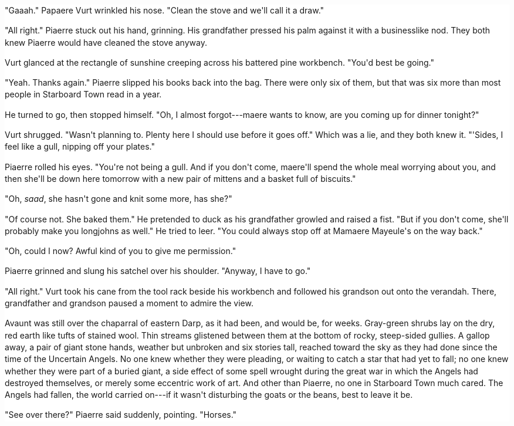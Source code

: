 "Gaaah." Papaere Vurt wrinkled his nose. "Clean the stove and we'll call
it a draw."

"All right." Piaerre stuck out his hand, grinning. His grandfather
pressed his palm against it with a businesslike nod. They both knew
Piaerre would have cleaned the stove anyway.

Vurt glanced at the rectangle of sunshine creeping across his battered
pine workbench. "You'd best be going."

"Yeah. Thanks again." Piaerre slipped his books back into the bag. There
were only six of them, but that was six more than most people in
Starboard Town read in a year.

He turned to go, then stopped himself. "Oh, I almost forgot---maere wants
to know, are you coming up for dinner tonight?"

Vurt shrugged. "Wasn't planning to. Plenty here I should use before it
goes off." Which was a lie, and they both knew it. "'Sides, I feel like
a gull, nipping off your plates."

Piaerre rolled his eyes. "You're not being a gull. And if you don't
come, maere'll spend the whole meal worrying about you, and then she'll
be down here tomorrow with a new pair of mittens and a basket full of
biscuits."

"Oh, *saad*, she hasn't gone and knit some more, has she?"

"Of course not. She baked them." He pretended to duck as his grandfather
growled and raised a fist. "But if you don't come, she'll probably make
you longjohns as well." He tried to leer. "You could always stop off at
Mamaere Mayeule's on the way back."

"Oh, could I now? Awful kind of you to give me permission."

Piaerre grinned and slung his satchel over his shoulder. "Anyway, I have
to go."

"All right." Vurt took his cane from the tool rack beside his workbench
and followed his grandson out onto the verandah. There, grandfather and
grandson paused a moment to admire the view.

Avaunt was still over the chaparral of eastern Darp, as it had been, and
would be, for weeks. Gray-green shrubs lay on the dry, red earth like
tufts of stained wool. Thin streams glistened between them at the bottom
of rocky, steep-sided gullies. A gallop away, a pair of giant stone
hands, weather but unbroken and six stories tall, reached toward the sky
as they had done since the time of the Uncertain Angels. No one knew
whether they were pleading, or waiting to catch a star that had yet to
fall; no one knew whether they were part of a buried giant, a side
effect of some spell wrought during the great war in which the Angels
had destroyed themselves, or merely some eccentric work of art. And
other than Piaerre, no one in Starboard Town much cared. The Angels had
fallen, the world carried on---if it wasn't disturbing the goats or the
beans, best to leave it be.

"See over there?" Piaerre said suddenly, pointing. "Horses."

